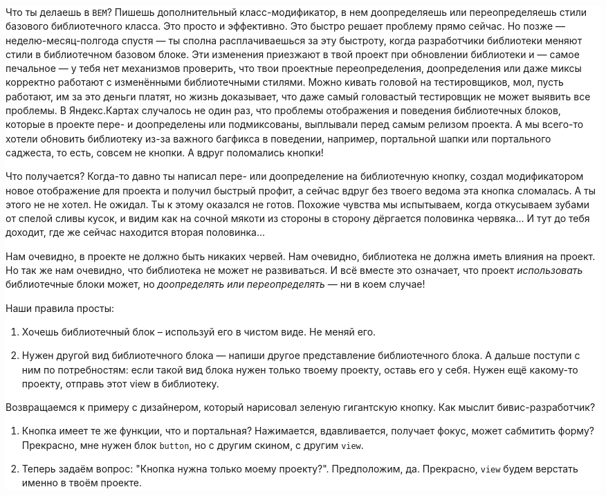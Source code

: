 Что ты делаешь в `BEM`? Пишешь дополнительный класс-модификатор, в нем доопределяешь или переопределяешь стили базового
библиотечного класса. Это просто и эффективно. Это быстро решает проблему прямо сейчас. Но позже —
неделю-месяц-полгода спустя —  ты сполна расплачиваешься за эту быстроту, когда разработчики библиотеки меняют стили в
библиотечном базовом блоке. Эти изменения приезжают в твой проект при обновлении библиотеки и — самое печальное — у тебя
нет механизмов проверить, что твои проектные переопределения, доопределения или даже миксы корректно работают с
изменёнными библиотечными стилями. Можно кивать головой на тестировщиков, мол, пусть работают, им за это деньги платят,
но жизнь доказывает, что даже самый головастый тестировщик не может выявить все проблемы. В Яндекс.Картах случалось
не один раз, что проблемы отображения и поведения библиотечных блоков, которые в проекте пере- и доопределены или подмиксованы,
выплывали перед самым релизом проекта. А мы всего-то хотели обновить библиотеку из-за важного багфикса в поведении,
например, портальной шапки или портального саджеста, то есть, совсем не кнопки. А вдруг поломались кнопки!

Что получается? Когда-то давно ты написал пере- или доопределение на библиотечную кнопку, создал модификатором новое отображение
для проекта и получил быстрый профит, а сейчас вдруг без твоего ведома эта кнопка сломалась. А ты этого не не хотел.
Не ожидал. Ты к этому оказался не готов. Похожие чувства мы испытываем, когда откусываем зубами от спелой сливы кусок, и видим как на
сочной мякоти из стороны в сторону дёргается половинка червяка... И тут до тебя доходит, где же сейчас находится вторая половинка...

Нам очевидно, в проекте не должно быть никаких червей. Нам очевидно, библиотека не должна иметь влияния на проект.
Но так же нам очевидно, что библиотека не может не развиваться. И всё вместе это означает, что проект _использовать_
библиотечные блоки может, но _доопределять или переопределять_ — ни в коем случае!

Наши правила просты:

1. Хочешь библиотечный блок – используй его в чистом виде. Не меняй его.

2. Нужен другой вид библиотечного блока — напиши другое представление библиотечного блока. А дальше поступи с ним по
потребностям: если такой вид блока нужен только твоему проекту, оставь его у себя. Нужен ещё какому-то проекту,
отправь этот view в библиотеку.

Возвращаемся к примеру с дизайнером, который нарисовал зеленую гигантскую кнопку. Как мыслит бивис-разработчик?

1. Кнопка имеет те же функции, что и портальная? Нажимается, вдавливается, получает фокус, может сабмитить форму?
Прекрасно, мне нужен блок `button`, но с другим скином, с другим `view`.

2. Теперь задаём вопрос: "Кнопка нужна только моему проекту?". Предположим, да.
Прекрасно, `view` будем верстать именно в твоём проекте.
